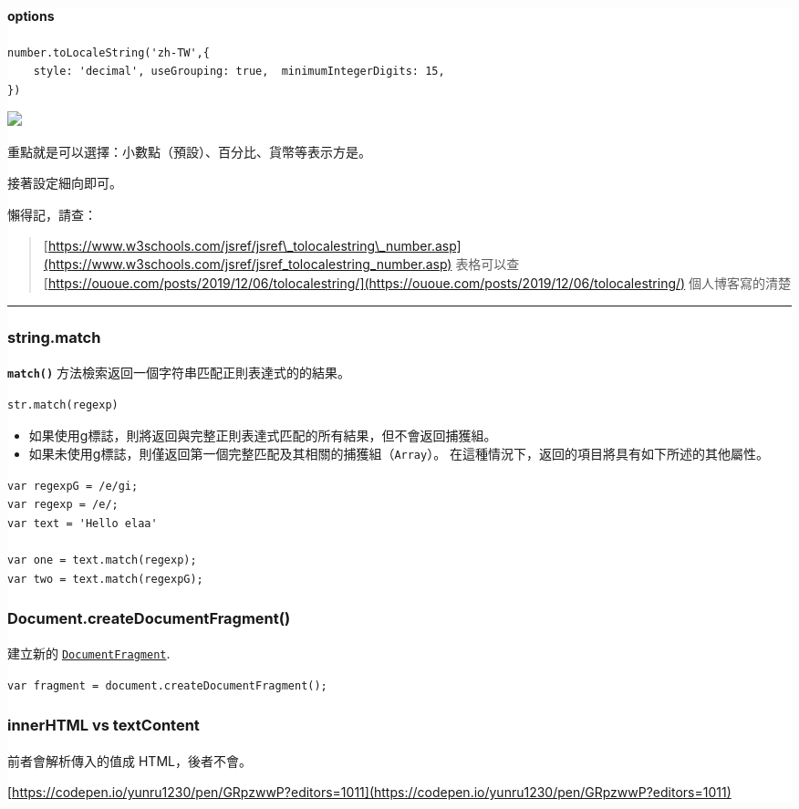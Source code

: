#### options

```javascript=
number.toLocaleString('zh-TW',{
    style: 'decimal', useGrouping: true,  minimumIntegerDigits: 15,
})
```

![](https://i.imgur.com/LSw7hHE.png)

重點就是可以選擇：小數點（預設）、百分比、貨幣等表示方是。

接著設定細向即可。

懶得記，請查：
> [https://www.w3schools.com/jsref/jsref\_tolocalestring\_number.asp](https://www.w3schools.com/jsref/jsref_tolocalestring_number.asp) 表格可以查
> [https://ououe.com/posts/2019/12/06/tolocalestring/](https://ououe.com/posts/2019/12/06/tolocalestring/) 個人博客寫的清楚

---

### string.match

**`match()`** 方法檢索返回一個字符串匹配正則表達式的的結果。

```javascript=
str.match(regexp)
```

-   如果使用g標誌，則將返回與完整正則表達式匹配的所有結果，但不會返回捕獲組。
-   如果未使用g標誌，則僅返回第一個完整匹配及其相關的捕獲組（`Array`）。 在這種情況下，返回的項目將具有如下所述的其他屬性。

```javascript=
var regexpG = /e/gi;
var regexp = /e/;
var text = 'Hello elaa'

var one = text.match(regexp);
var two = text.match(regexpG);
```

### Document.createDocumentFragment()

建立新的 [`DocumentFragment`](https://developer.mozilla.org/zh-TW/docs/Web/API/DocumentFragment "DocumentFragment 介面表示了一個沒有父節點的最小化文件物件。DocumentFragment 被當作一種輕量化的 Document，用如同標準文件一般的方式保存片段的文件結構（由節點組成）。關鍵的區別在於文件片段不是真實的 DOM 結構，文件片段的變動並不會影響目前的網頁文件，也不會導致回流（reflow）或引起任何影響效能的情況發生。").

```javascript=
var fragment = document.createDocumentFragment();
```


### innerHTML vs textContent

前者會解析傳入的值成 HTML，後者不會。

[https://codepen.io/yunru1230/pen/GRpzwwP?editors=1011](https://codepen.io/yunru1230/pen/GRpzwwP?editors=1011)
